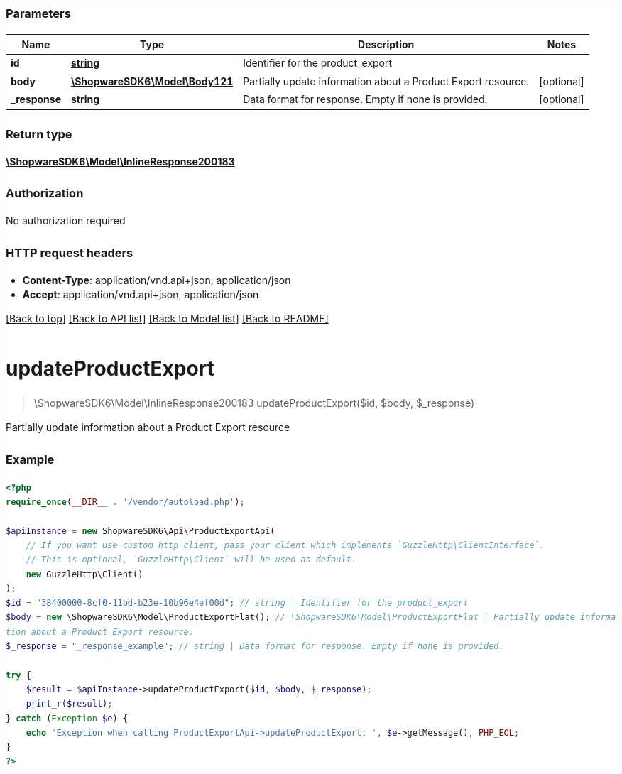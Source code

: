 ### Parameters

Name | Type | Description  | Notes
------------- | ------------- | ------------- | -------------
 **id** | [**string**](../Model/.md)| Identifier for the product_export |
 **body** | [**\ShopwareSDK6\Model\Body121**](../Model/Body121.md)| Partially update information about a Product Export resource. | [optional]
 **_response** | **string**| Data format for response. Empty if none is provided. | [optional]

### Return type

[**\ShopwareSDK6\Model\InlineResponse200183**](../Model/InlineResponse200183.md)

### Authorization

No authorization required

### HTTP request headers

 - **Content-Type**: application/vnd.api+json, application/json
 - **Accept**: application/vnd.api+json, application/json

[[Back to top]](#) [[Back to API list]](../../README.md#documentation-for-api-endpoints) [[Back to Model list]](../../README.md#documentation-for-models) [[Back to README]](../../README.md)

# **updateProductExport**
> \ShopwareSDK6\Model\InlineResponse200183 updateProductExport($id, $body, $_response)

Partially update information about a Product Export resource

### Example
```php
<?php
require_once(__DIR__ . '/vendor/autoload.php');

$apiInstance = new ShopwareSDK6\Api\ProductExportApi(
    // If you want use custom http client, pass your client which implements `GuzzleHttp\ClientInterface`.
    // This is optional, `GuzzleHttp\Client` will be used as default.
    new GuzzleHttp\Client()
);
$id = "38400000-8cf0-11bd-b23e-10b96e4ef00d"; // string | Identifier for the product_export
$body = new \ShopwareSDK6\Model\ProductExportFlat(); // \ShopwareSDK6\Model\ProductExportFlat | Partially update information about a Product Export resource.
$_response = "_response_example"; // string | Data format for response. Empty if none is provided.

try {
    $result = $apiInstance->updateProductExport($id, $body, $_response);
    print_r($result);
} catch (Exception $e) {
    echo 'Exception when calling ProductExportApi->updateProductExport: ', $e->getMessage(), PHP_EOL;
}
?>
```
